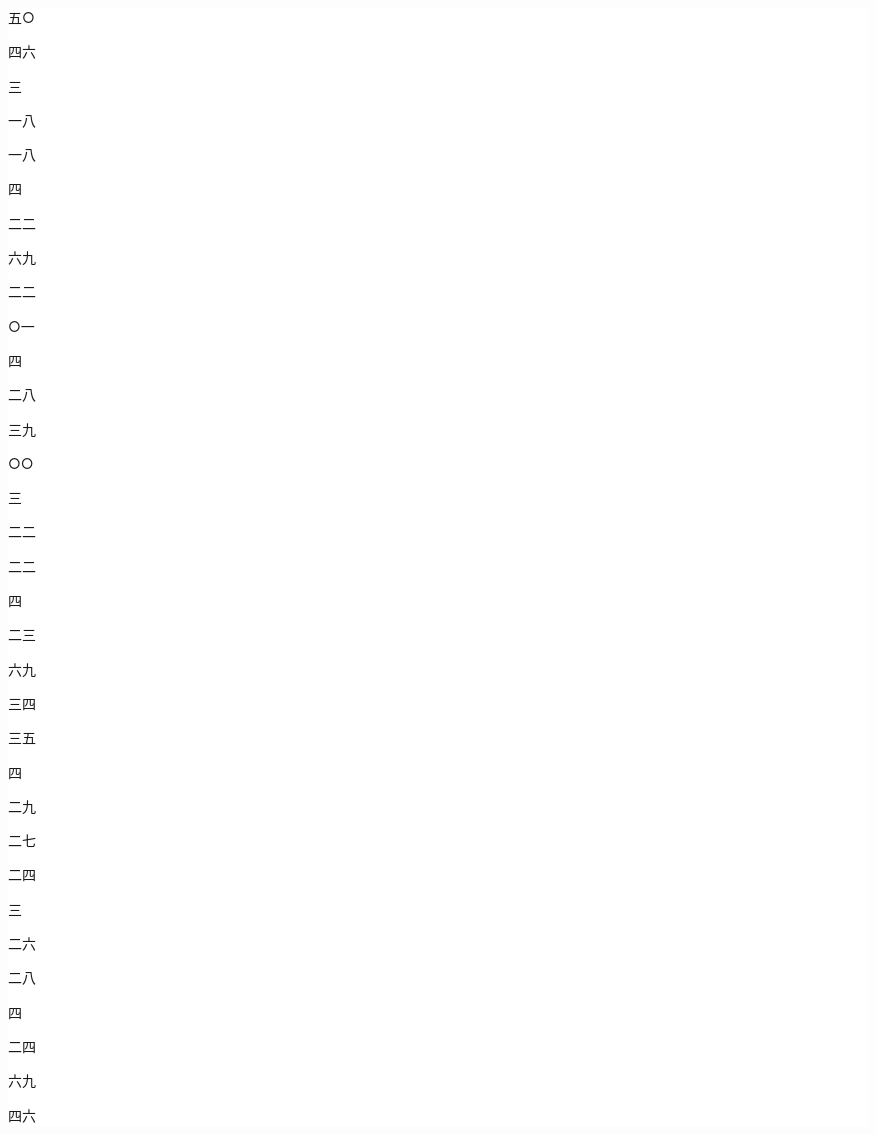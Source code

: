 五○

四六

三

一八

一八

四

二二

六九

二二

○一

四

二八

三九

○○

三

二二

二二

四

二三

六九

三四

三五

四

二九

二七

二四

三

二六

二八

四

二四

六九

四六
